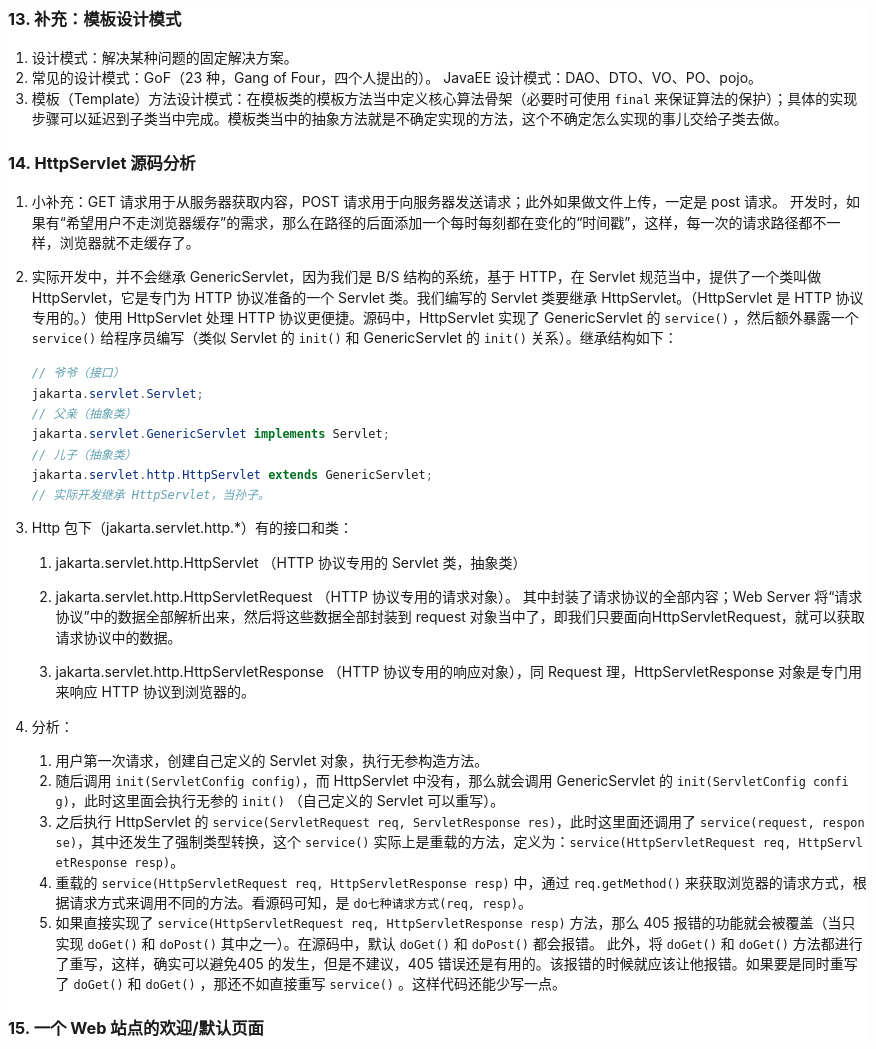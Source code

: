 ### 13. 补充：模板设计模式

1. 设计模式：解决某种问题的固定解决方案。
2. 常见的设计模式：GoF（23 种，Gang of Four，四个人提出的）。
    JavaEE 设计模式：DAO、DTO、VO、PO、pojo。
3. 模板（Template）方法设计模式：在模板类的模板方法当中定义核心算法骨架（必要时可使用 `final` 来保证算法的保护）；具体的实现步骤可以延迟到子类当中完成。模板类当中的抽象方法就是不确定实现的方法，这个不确定怎么实现的事儿交给子类去做。

### 14. HttpServlet 源码分析

1. 小补充：GET 请求用于从服务器获取内容，POST 请求用于向服务器发送请求；此外如果做文件上传，一定是 post 请求。
    开发时，如果有“希望用户不走浏览器缓存”的需求，那么在路径的后面添加一个每时每刻都在变化的“时间戳”，这样，每一次的请求路径都不一样，浏览器就不走缓存了。

2. 实际开发中，并不会继承 GenericServlet，因为我们是 B/S 结构的系统，基于 HTTP，在 Servlet 规范当中，提供了一个类叫做 HttpServlet，它是专门为 HTTP 协议准备的一个 Servlet 类。我们编写的 Servlet 类要继承 HttpServlet。（HttpServlet 是 HTTP 协议专用的。）使用 HttpServlet 处理 HTTP 协议更便捷。源码中，HttpServlet 实现了 GenericServlet 的 `service()` ，然后额外暴露一个 `service()` 给程序员编写（类似 Servlet 的 `init()` 和 GenericServlet 的 `init()` 关系）。继承结构如下：

    ```java
    // 爷爷（接口）
    jakarta.servlet.Servlet;
    // 父亲（抽象类）
    jakarta.servlet.GenericServlet implements Servlet;
    // 儿子（抽象类）
    jakarta.servlet.http.HttpServlet extends GenericServlet;
    // 实际开发继承 HttpServlet，当孙子。
    ```

3. Http 包下（jakarta.servlet.http.*）有的接口和类：

    1. jakarta.servlet.http.HttpServlet （HTTP 协议专用的 Servlet 类，抽象类）

    2. jakarta.servlet.http.HttpServletRequest （HTTP 协议专用的请求对象）。
        其中封装了请求协议的全部内容；Web Server 将“请求协议”中的数据全部解析出来，然后将这些数据全部封装到 request 对象当中了，即我们只要面向HttpServletRequest，就可以获取请求协议中的数据。

    3. jakarta.servlet.http.HttpServletResponse （HTTP 协议专用的响应对象），同 Request 理，HttpServletResponse 对象是专门用来响应 HTTP 协议到浏览器的。

4. 分析：

    1. 用户第一次请求，创建自己定义的 Servlet 对象，执行无参构造方法。
    2. 随后调用 `init(ServletConfig config)`，而 HttpServlet 中没有，那么就会调用 GenericServlet 的 `init(ServletConfig config)`，此时这里面会执行无参的 `init()` （自己定义的 Servlet 可以重写）。
    3. 之后执行 HttpServlet 的 `service(ServletRequest req, ServletResponse res)`，此时这里面还调用了 `service(request, response)`，其中还发生了强制类型转换，这个 `service()` 实际上是重载的方法，定义为：`service(HttpServletRequest req, HttpServletResponse resp)`。
    4. 重载的 `service(HttpServletRequest req, HttpServletResponse resp)` 中，通过 `req.getMethod()` 来获取浏览器的请求方式，根据请求方式来调用不同的方法。看源码可知，是 `do七种请求方式(req, resp)`。
    5. 如果直接实现了 `service(HttpServletRequest req, HttpServletResponse resp)` 方法，那么 405 报错的功能就会被覆盖（当只实现 `doGet()` 和 `doPost()` 其中之一）。在源码中，默认 `doGet()` 和 `doPost()` 都会报错。
        此外，将 `doGet()` 和 `doGet()` 方法都进行了重写，这样，确实可以避免405 的发生，但是不建议，405 错误还是有用的。该报错的时候就应该让他报错。如果要是同时重写了 `doGet()` 和 `doGet()` ，那还不如直接重写 `service()` 。这样代码还能少写一点。

### 15. 一个 Web 站点的欢迎/默认页面
